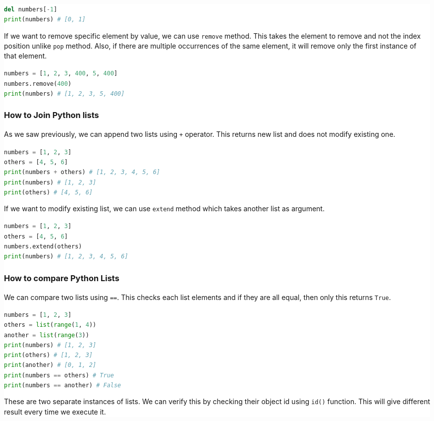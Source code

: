 ```python
del numbers[-1]
print(numbers) # [0, 1]
```

If we want to remove specific element by value, we can use `remove` method. This takes the element to remove and not the index position unlike `pop` method. Also, if there are multiple occurrences of the same element, it will remove only the first instance of that element.

```python
numbers = [1, 2, 3, 400, 5, 400]
numbers.remove(400)
print(numbers) # [1, 2, 3, 5, 400]
```

### How to Join Python lists

As we saw previously, we can append two lists using `+` operator. This returns new list and does not modify existing one.

```python
numbers = [1, 2, 3]
others = [4, 5, 6]
print(numbers + others) # [1, 2, 3, 4, 5, 6]
print(numbers) # [1, 2, 3]
print(others) # [4, 5, 6]
```

If we want to modify existing list, we can use `extend` method which takes another list as argument.

```python
numbers = [1, 2, 3]
others = [4, 5, 6]
numbers.extend(others)
print(numbers) # [1, 2, 3, 4, 5, 6]
```

### How to compare Python Lists

We can compare two lists using `==`. This checks each list elements and if they are all equal, then only this returns `True`.

```python
numbers = [1, 2, 3]
others = list(range(1, 4))
another = list(range(3))
print(numbers) # [1, 2, 3]
print(others) # [1, 2, 3]
print(another) # [0, 1, 2]
print(numbers == others) # True
print(numbers == another) # False
```

These are two separate instances of lists. We can verify this by checking their object id using `id()` function. This will give different result every time we execute it.
